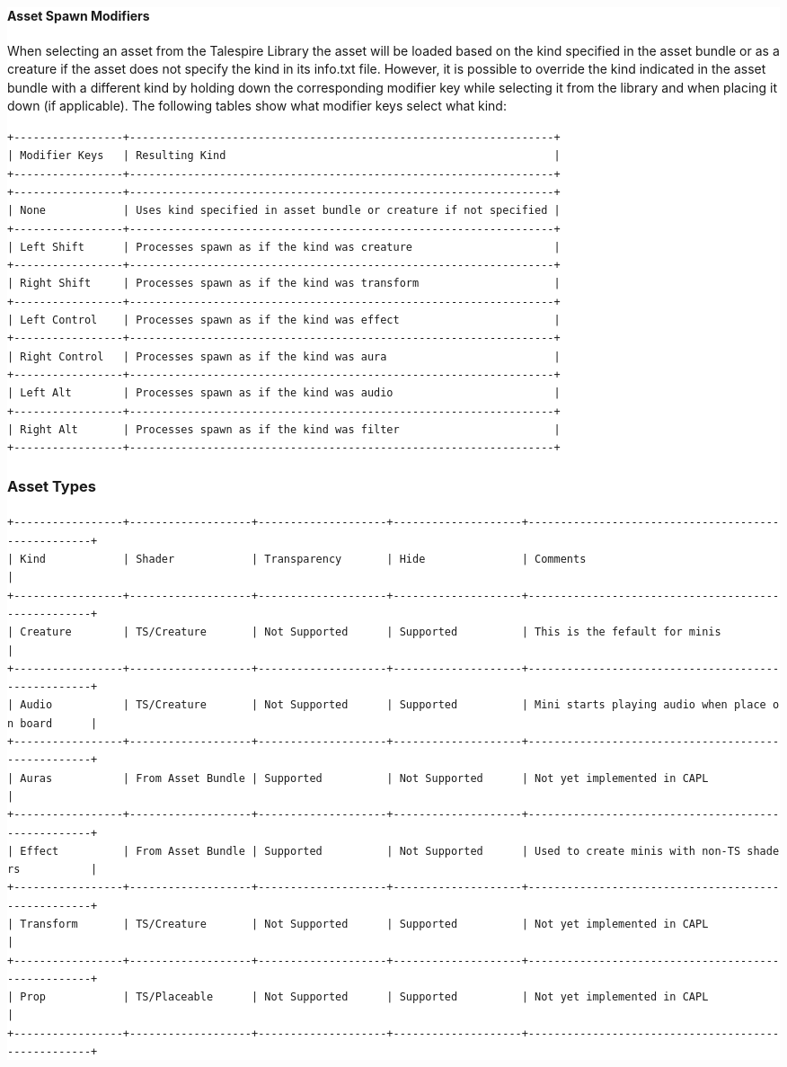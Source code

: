 #### Asset Spawn Modifiers

When selecting an asset from the Talespire Library the asset will be loaded based on the kind specified in the asset bundle or as a
creature if the asset does not specify the kind in its info.txt file. However, it is possible to override the kind indicated in the
asset bundle with a different kind by holding down the corresponding modifier key while selecting it from the library and when placing
it down (if applicable). The following tables show what modifier keys select what kind:

```
+-----------------+------------------------------------------------------------------+
| Modifier Keys   | Resulting Kind                                                   |
+-----------------+------------------------------------------------------------------+
+-----------------+------------------------------------------------------------------+
| None            | Uses kind specified in asset bundle or creature if not specified |
+-----------------+------------------------------------------------------------------+
| Left Shift      | Processes spawn as if the kind was creature                      |
+-----------------+------------------------------------------------------------------+
| Right Shift     | Processes spawn as if the kind was transform                     |
+-----------------+------------------------------------------------------------------+
| Left Control    | Processes spawn as if the kind was effect                        |
+-----------------+------------------------------------------------------------------+
| Right Control   | Processes spawn as if the kind was aura                          |
+-----------------+------------------------------------------------------------------+
| Left Alt        | Processes spawn as if the kind was audio                         |
+-----------------+------------------------------------------------------------------+
| Right Alt       | Processes spawn as if the kind was filter                        |
+-----------------+------------------------------------------------------------------+
```

### Asset Types

```
+-----------------+-------------------+--------------------+--------------------+----------------------------------------------------+
| Kind            | Shader            | Transparency       | Hide               | Comments                                           |
+-----------------+-------------------+--------------------+--------------------+----------------------------------------------------+
| Creature        | TS/Creature       | Not Supported      | Supported          | This is the fefault for minis                      |
+-----------------+-------------------+--------------------+--------------------+----------------------------------------------------+
| Audio           | TS/Creature       | Not Supported      | Supported          | Mini starts playing audio when place on board      |
+-----------------+-------------------+--------------------+--------------------+----------------------------------------------------+
| Auras           | From Asset Bundle | Supported          | Not Supported      | Not yet implemented in CAPL                        |
+-----------------+-------------------+--------------------+--------------------+----------------------------------------------------+
| Effect          | From Asset Bundle | Supported          | Not Supported      | Used to create minis with non-TS shaders           |
+-----------------+-------------------+--------------------+--------------------+----------------------------------------------------+
| Transform       | TS/Creature       | Not Supported      | Supported          | Not yet implemented in CAPL                        |
+-----------------+-------------------+--------------------+--------------------+----------------------------------------------------+
| Prop            | TS/Placeable      | Not Supported      | Supported          | Not yet implemented in CAPL                        |
+-----------------+-------------------+--------------------+--------------------+----------------------------------------------------+
```